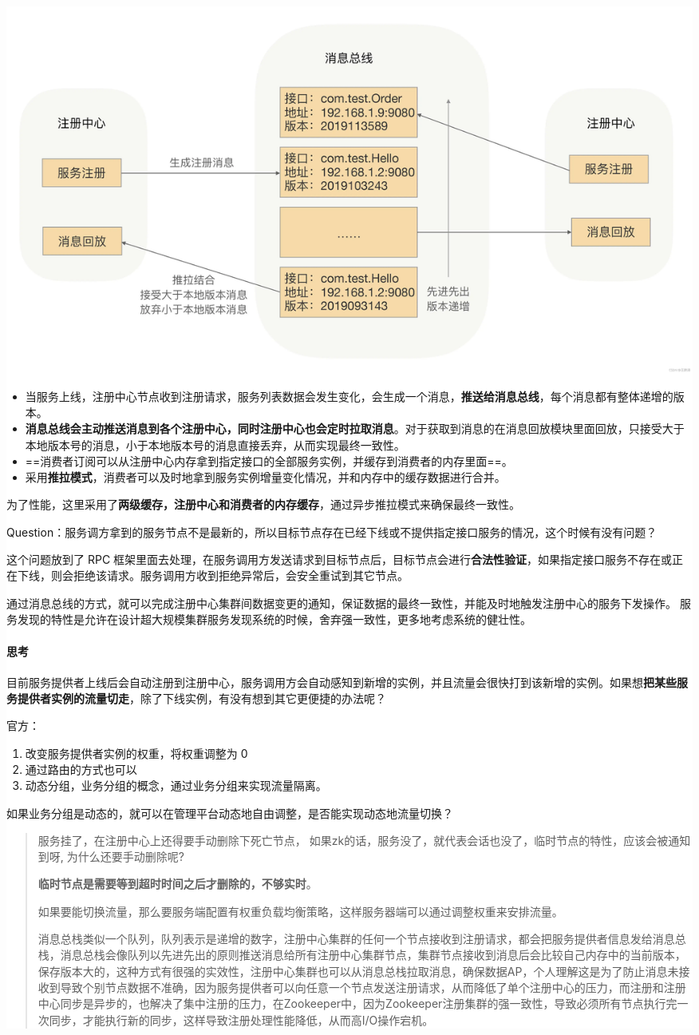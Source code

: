 ![在这里插入图片描述](RPC%E5%AE%9E%E6%88%98%E4%B8%8E%E6%A0%B8%E5%BF%83%E5%8E%9F%E7%90%86-%E8%BF%9B%E9%98%B6.assets/watermark,type_ZHJvaWRzYW5zZmFsbGJhY2s,shadow_50,text_Q1NETiBA546L6IOW5rO9,size_20,color_FFFFFF,t_70,g_se,x_16-7591616.png)

- 当服务上线，注册中心节点收到注册请求，服务列表数据会发生变化，会生成一个消息，**推送给消息总线**，每个消息都有整体递增的版本。
- **消息总线会主动推送消息到各个注册中心，同时注册中心也会定时拉取消息**。对于获取到消息的在消息回放模块里面回放，只接受大于本地版本号的消息，小于本地版本号的消息直接丢弃，从而实现最终一致性。
- ==消费者订阅可以从注册中心内存拿到指定接口的全部服务实例，并缓存到消费者的内存里面==。
- 采用**推拉模式**，消费者可以及时地拿到服务实例增量变化情况，并和内存中的缓存数据进行合并。

为了性能，这里采用了**两级缓存，注册中心和消费者的内存缓存**，通过异步推拉模式来确保最终一致性。

Question：服务调方拿到的服务节点不是最新的，所以目标节点存在已经下线或不提供指定接口服务的情况，这个时候有没有问题？

这个问题放到了 RPC 框架里面去处理，在服务调用方发送请求到目标节点后，目标节点会进行**合法性验证**，如果指定接口服务不存在或正在下线，则会拒绝该请求。服务调用方收到拒绝异常后，会安全重试到其它节点。

通过消息总线的方式，就可以完成注册中心集群间数据变更的通知，保证数据的最终一致性，并能及时地触发注册中心的服务下发操作。
服务发现的特性是允许在设计超大规模集群服务发现系统的时候，舍弃强一致性，更多地考虑系统的健壮性。

#### 思考

目前服务提供者上线后会自动注册到注册中心，服务调用方会自动感知到新增的实例，并且流量会很快打到该新增的实例。如果想**把某些服务提供者实例的流量切走**，除了下线实例，有没有想到其它更便捷的办法呢？

官方：
1. 改变服务提供者实例的权重，将权重调整为 0
2. 通过路由的方式也可以
3. 动态分组，业务分组的概念，通过业务分组来实现流量隔离。

如果业务分组是动态的，就可以在管理平台动态地自由调整，是否能实现动态地流量切换？

>服务挂了，在注册中心上还得要手动删除下死亡节点， 如果zk的话，服务没了，就代表会话也没了，临时节点的特性，应该会被通知到呀, 为什么还要手动删除呢? 
>
>**临时节点是需要等到超时时间之后才删除的，不够实时**。
>
>
>
>如果要能切换流量，那么要服务端配置有权重负载均衡策略，这样服务器端可以通过调整权重来安排流量。
>
>
>
>消息总栈类似一个队列，队列表示是递增的数字，注册中心集群的任何一个节点接收到注册请求，都会把服务提供者信息发给消息总栈，消息总栈会像队列以先进先出的原则推送消息给所有注册中心集群节点，集群节点接收到消息后会比较自己内存中的当前版本，保存版本大的，这种方式有很强的实效性，注册中心集群也可以从消息总栈拉取消息，确保数据AP，个人理解这是为了防止消息未接收到导致个别节点数据不准确，因为服务提供者可以向任意一个节点发送注册请求，从而降低了单个注册中心的压力，而注册和注册中心同步是异步的，也解决了集中注册的压力，在Zookeeper中，因为Zookeeper注册集群的强一致性，导致必须所有节点执行完一次同步，才能执行新的同步，这样导致注册处理性能降低，从而高I/O操作宕机。
>
>